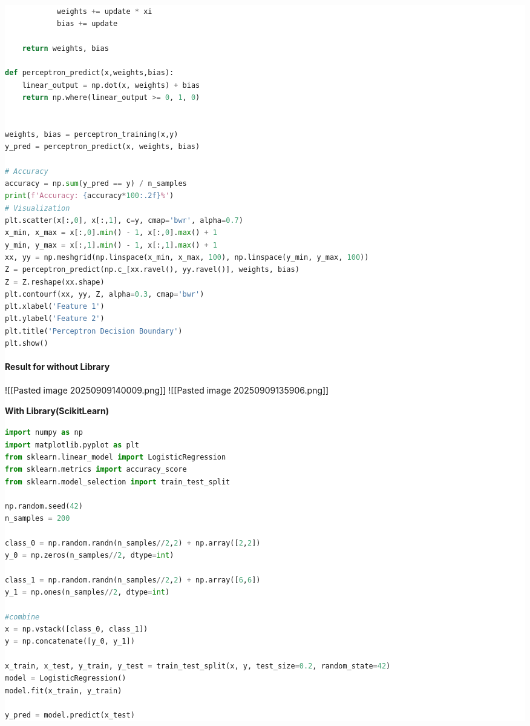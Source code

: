 ```python
            weights += update * xi
            bias += update

    return weights, bias

def perceptron_predict(x,weights,bias):
    linear_output = np.dot(x, weights) + bias
    return np.where(linear_output >= 0, 1, 0)


weights, bias = perceptron_training(x,y)
y_pred = perceptron_predict(x, weights, bias)

# Accuracy
accuracy = np.sum(y_pred == y) / n_samples
print(f'Accuracy: {accuracy*100:.2f}%')
# Visualization
plt.scatter(x[:,0], x[:,1], c=y, cmap='bwr', alpha=0.7)
x_min, x_max = x[:,0].min() - 1, x[:,0].max() + 1
y_min, y_max = x[:,1].min() - 1, x[:,1].max() + 1
xx, yy = np.meshgrid(np.linspace(x_min, x_max, 100), np.linspace(y_min, y_max, 100))
Z = perceptron_predict(np.c_[xx.ravel(), yy.ravel()], weights, bias)
Z = Z.reshape(xx.shape)
plt.contourf(xx, yy, Z, alpha=0.3, cmap='bwr')
plt.xlabel('Feature 1')
plt.ylabel('Feature 2')
plt.title('Perceptron Decision Boundary')
plt.show()


```
#### Result for without Library

![[Pasted image 20250909140009.png]]
![[Pasted image 20250909135906.png]]

**With Library(ScikitLearn)**
```python
import numpy as np 
import matplotlib.pyplot as plt
from sklearn.linear_model import LogisticRegression
from sklearn.metrics import accuracy_score
from sklearn.model_selection import train_test_split

np.random.seed(42)
n_samples = 200

class_0 = np.random.randn(n_samples//2,2) + np.array([2,2])
y_0 = np.zeros(n_samples//2, dtype=int)

class_1 = np.random.randn(n_samples//2,2) + np.array([6,6])
y_1 = np.ones(n_samples//2, dtype=int)

#combine
x = np.vstack([class_0, class_1])
y = np.concatenate([y_0, y_1])

x_train, x_test, y_train, y_test = train_test_split(x, y, test_size=0.2, random_state=42)
model = LogisticRegression()
model.fit(x_train, y_train)

y_pred = model.predict(x_test)
```